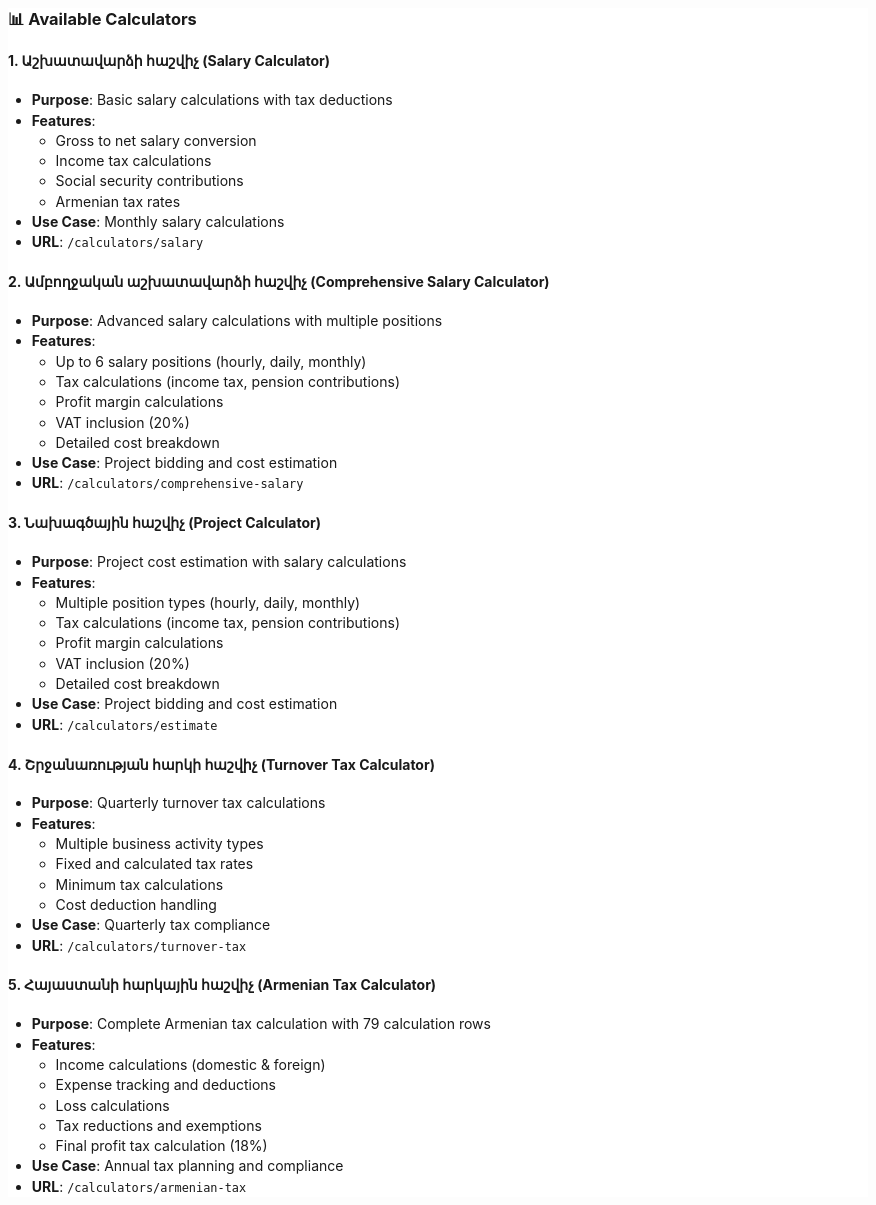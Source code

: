 ### 📊 Available Calculators

#### 1. **Աշխատավարձի հաշվիչ (Salary Calculator)** 
- **Purpose**: Basic salary calculations with tax deductions
- **Features**: 
  - Gross to net salary conversion
  - Income tax calculations
  - Social security contributions
  - Armenian tax rates
- **Use Case**: Monthly salary calculations
- **URL**: `/calculators/salary`

#### 2. **Ամբողջական աշխատավարձի հաշվիչ (Comprehensive Salary Calculator)**
- **Purpose**: Advanced salary calculations with multiple positions
- **Features**:
  - Up to 6 salary positions (hourly, daily, monthly)
  - Tax calculations (income tax, pension contributions)
  - Profit margin calculations
  - VAT inclusion (20%)
  - Detailed cost breakdown
- **Use Case**: Project bidding and cost estimation
- **URL**: `/calculators/comprehensive-salary`

#### 3. **Նախագծային հաշվիչ (Project Calculator)**
- **Purpose**: Project cost estimation with salary calculations
- **Features**:
  - Multiple position types (hourly, daily, monthly)
  - Tax calculations (income tax, pension contributions)
  - Profit margin calculations
  - VAT inclusion (20%)
  - Detailed cost breakdown
- **Use Case**: Project bidding and cost estimation
- **URL**: `/calculators/estimate`

#### 4. **Շրջանառության հարկի հաշվիչ (Turnover Tax Calculator)**
- **Purpose**: Quarterly turnover tax calculations
- **Features**:
  - Multiple business activity types
  - Fixed and calculated tax rates
  - Minimum tax calculations
  - Cost deduction handling
- **Use Case**: Quarterly tax compliance
- **URL**: `/calculators/turnover-tax`

#### 5. **Հայաստանի հարկային հաշվիչ (Armenian Tax Calculator)**
- **Purpose**: Complete Armenian tax calculation with 79 calculation rows
- **Features**: 
  - Income calculations (domestic & foreign)
  - Expense tracking and deductions
  - Loss calculations
  - Tax reductions and exemptions
  - Final profit tax calculation (18%)
- **Use Case**: Annual tax planning and compliance
- **URL**: `/calculators/armenian-tax`
